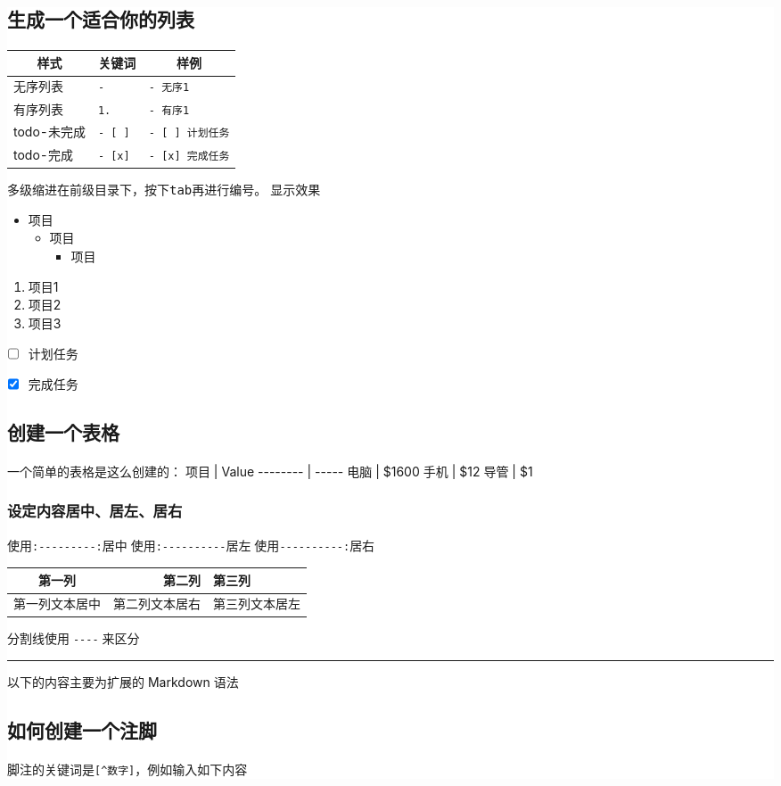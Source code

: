 ## 生成一个适合你的列表

| 样式 | 关键词 | 样例 | 
| --- | --- | --- | 
| 无序列表 | `- ` | `- 无序1` |
| 有序列表 | `1. ` | `- 有序1` | 
| todo-未完成 | `- [ ] ` | `- [ ] 计划任务` |
| todo-完成 | `- [x] ` | `- [x] 完成任务` |

多级缩进在前级目录下，按下<kbd>tab</kbd>再进行编号。 显示效果

- 项目
  - 项目
    - 项目

1. 项目1
2. 项目2
3. 项目3

- [ ] 计划任务
- [x] 完成任务


## 创建一个表格

一个简单的表格是这么创建的：
项目     | Value
-------- | -----
电脑  | $1600
手机  | $12
导管  | $1

### 设定内容居中、居左、居右

使用`:---------:`居中
使用`:----------`居左
使用`----------:`居右

| 第一列       | 第二列         | 第三列        |
|:-----------:| -------------:|:-------------|
| 第一列文本居中 | 第二列文本居右  | 第三列文本居左 | 

分割线使用 `----` 来区分

---

以下的内容主要为扩展的 Markdown 语法

## 如何创建一个注脚

脚注的关键词是`[^数字]`，例如输入如下内容


[^1]: 注脚的解释
 [1]: http://meta.math.stackexchange.com/questions/5020/mathjax-basic-tutorial-and-quick-reference
 [2]: https://mermaidjs.github.io/
 [3]: https://mermaidjs.github.io/
 [4]: http://adrai.github.io/flowchart.js/
